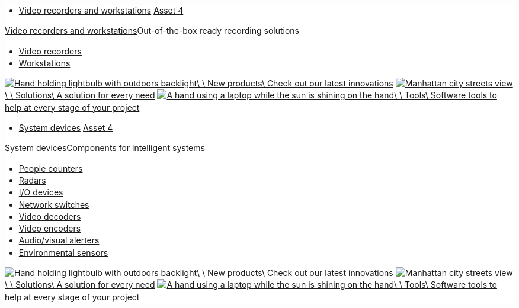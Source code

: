 - [Video recorders and workstations](https://www.axis.com/products/video-recorders-and-workstations) [Asset 4](https://www.axis.com/for-developers/acap#)

[Video recorders and workstations](https://www.axis.com/products/video-recorders-and-workstations)Out-of-the-box ready recording solutions

- [Video recorders](https://www.axis.com/products/video-recorders)
- [Workstations](https://www.axis.com/products/workstations)

[![Hand holding lightbulb with outdoors backlight ](https://www.axis.com/sites/axis/files/styles/square_125x125_jpg/public/2021-11/lightbulb_hand_holding_lit_outdoors_1903_1600x1600.jpg.webp?itok=qfVAbSCk)\\
\\
New products\\
Check out our latest innovations](https://www.axis.com/products/new-products) [![Manhattan city streets view](https://www.axis.com/sites/axis/files/styles/square_125x125_jpg/public/2021-11/manhattan_city_street_evening_2011_1600x1600.jpg.webp?itok=PcAmNRkO)\\
\\
Solutions\\
A solution for every need](https://www.axis.com/solutions) [![A hand using a laptop while the sun is shining on the hand](https://www.axis.com/sites/axis/files/styles/square_125x125_jpg/public/2020-05/product_selector_laptop_sunlight_2003_1600x1067.png.webp?itok=D0h9__3Y)\\
\\
Tools\\
Software tools to help at every stage of your project](https://www.axis.com/support/tools)

- [System devices](https://www.axis.com/products/system-devices) [Asset 4](https://www.axis.com/for-developers/acap#)

[System devices](https://www.axis.com/products/system-devices)Components for intelligent systems

- [People counters](https://www.axis.com/products/people-counters)
- [Radars](https://www.axis.com/products/radars)
- [I/O devices](https://www.axis.com/products/io-devices)
- [Network switches](https://www.axis.com/products/network-switches)
- [Video decoders](https://www.axis.com/products/video-decoders)
- [Video encoders](https://www.axis.com/products/video-encoders)
- [Audio/visual alerters](https://www.axis.com/products/audio-visual-alerters)
- [Environmental sensors](https://www.axis.com/products/environmental-sensors)

[![Hand holding lightbulb with outdoors backlight ](https://www.axis.com/sites/axis/files/styles/square_125x125_jpg/public/2021-11/lightbulb_hand_holding_lit_outdoors_1903_1600x1600.jpg.webp?itok=qfVAbSCk)\\
\\
New products\\
Check out our latest innovations](https://www.axis.com/products/new-products) [![Manhattan city streets view](https://www.axis.com/sites/axis/files/styles/square_125x125_jpg/public/2021-11/manhattan_city_street_evening_2011_1600x1600.jpg.webp?itok=PcAmNRkO)\\
\\
Solutions\\
A solution for every need](https://www.axis.com/solutions) [![A hand using a laptop while the sun is shining on the hand](https://www.axis.com/sites/axis/files/styles/square_125x125_jpg/public/2020-05/product_selector_laptop_sunlight_2003_1600x1067.png.webp?itok=D0h9__3Y)\\
\\
Tools\\
Software tools to help at every stage of your project](https://www.axis.com/support/tools)
